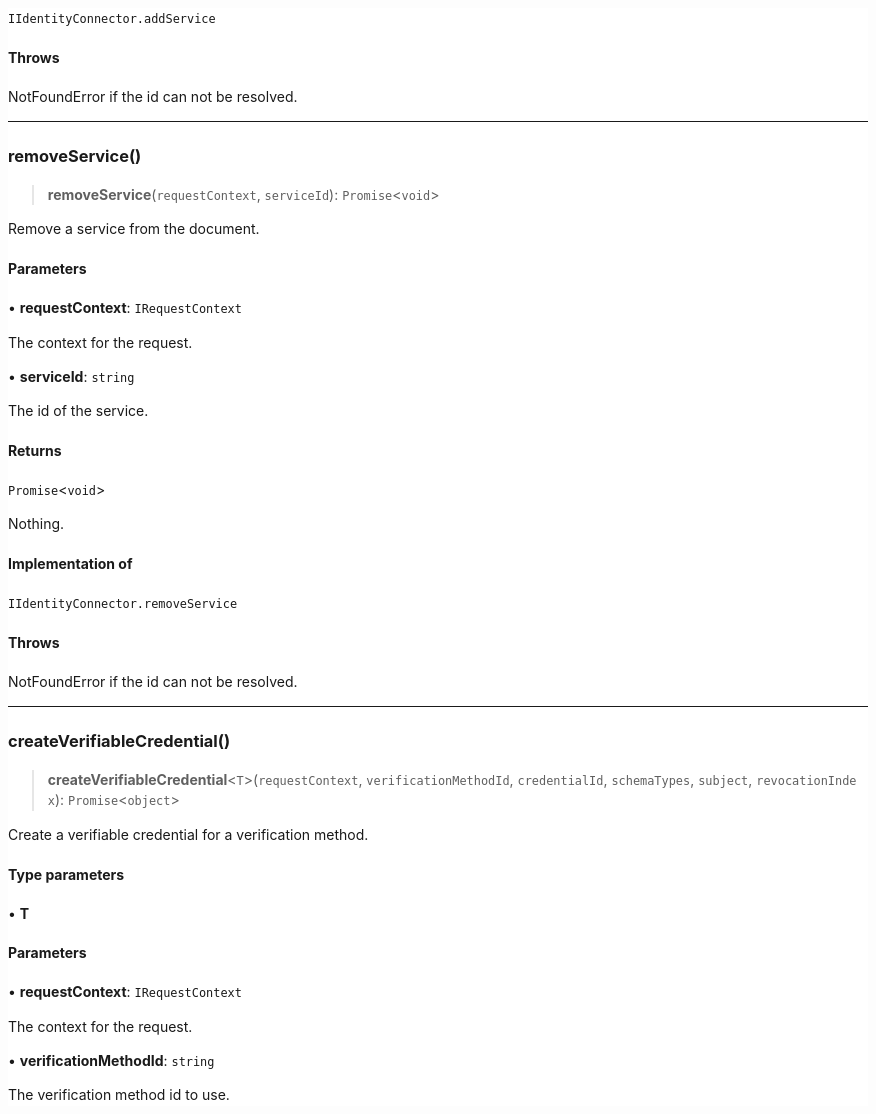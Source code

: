 `IIdentityConnector.addService`

#### Throws

NotFoundError if the id can not be resolved.

***

### removeService()

> **removeService**(`requestContext`, `serviceId`): `Promise`\<`void`\>

Remove a service from the document.

#### Parameters

• **requestContext**: `IRequestContext`

The context for the request.

• **serviceId**: `string`

The id of the service.

#### Returns

`Promise`\<`void`\>

Nothing.

#### Implementation of

`IIdentityConnector.removeService`

#### Throws

NotFoundError if the id can not be resolved.

***

### createVerifiableCredential()

> **createVerifiableCredential**\<`T`\>(`requestContext`, `verificationMethodId`, `credentialId`, `schemaTypes`, `subject`, `revocationIndex`): `Promise`\<`object`\>

Create a verifiable credential for a verification method.

#### Type parameters

• **T**

#### Parameters

• **requestContext**: `IRequestContext`

The context for the request.

• **verificationMethodId**: `string`

The verification method id to use.

